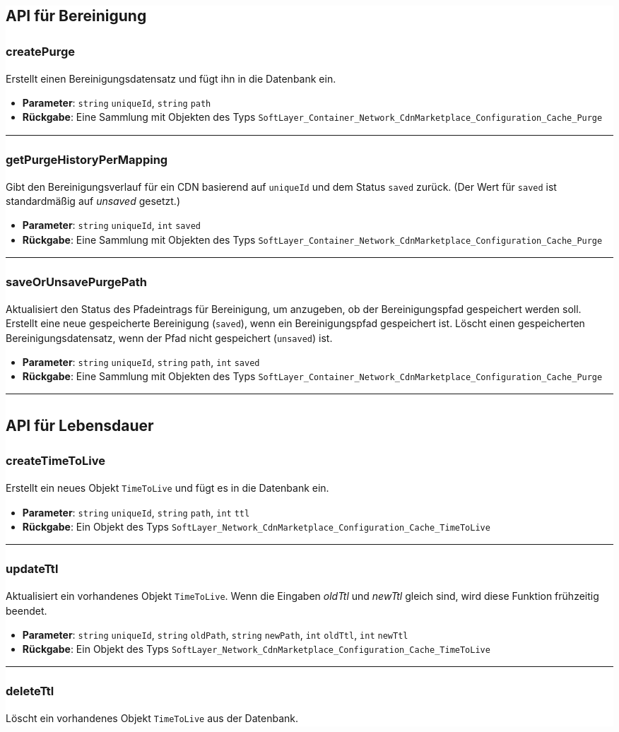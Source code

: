## API für Bereinigung
### createPurge
Erstellt einen Bereinigungsdatensatz und fügt ihn in die Datenbank ein.

 * **Parameter**: `string` `uniqueId`, `string` `path`
 * **Rückgabe**: Eine Sammlung mit Objekten des Typs `SoftLayer_Container_Network_CdnMarketplace_Configuration_Cache_Purge`
___
### getPurgeHistoryPerMapping
Gibt den Bereinigungsverlauf für ein CDN basierend auf `uniqueId` und dem Status `saved` zurück. (Der Wert für `saved` ist standardmäßig auf _unsaved_ gesetzt.)

 * **Parameter**: `string` `uniqueId`, `int` `saved`
 * **Rückgabe**: Eine Sammlung mit Objekten des Typs `SoftLayer_Container_Network_CdnMarketplace_Configuration_Cache_Purge`
___
### saveOrUnsavePurgePath
Aktualisiert den Status des Pfadeintrags für Bereinigung, um anzugeben, ob der Bereinigungspfad gespeichert werden soll. Erstellt eine neue gespeicherte Bereinigung (`saved`), wenn ein Bereinigungspfad gespeichert ist. Löscht einen gespeicherten Bereinigungsdatensatz, wenn der Pfad nicht gespeichert (`unsaved`) ist.

 * **Parameter**: `string` `uniqueId`, `string` `path`, `int` `saved`
 * **Rückgabe**: Eine Sammlung mit Objekten des Typs `SoftLayer_Container_Network_CdnMarketplace_Configuration_Cache_Purge`
___

## API für Lebensdauer
### createTimeToLive
Erstellt ein neues Objekt `TimeToLive` und fügt es in die Datenbank ein.

 * **Parameter**: `string` `uniqueId`, `string` `path`, `int` `ttl`
 * **Rückgabe**: Ein Objekt des Typs `SoftLayer_Network_CdnMarketplace_Configuration_Cache_TimeToLive`
___
### updateTtl
Aktualisiert ein vorhandenes Objekt `TimeToLive`. Wenn die Eingaben _oldTtl_ und _newTtl_ gleich sind, wird diese Funktion frühzeitig beendet.

 * **Parameter**: `string` `uniqueId`, `string` `oldPath`, `string` `newPath`, `int` `oldTtl`, `int` `newTtl`
 * **Rückgabe**: Ein Objekt des Typs `SoftLayer_Network_CdnMarketplace_Configuration_Cache_TimeToLive`
___
### deleteTtl
Löscht ein vorhandenes Objekt `TimeToLive` aus der Datenbank.
